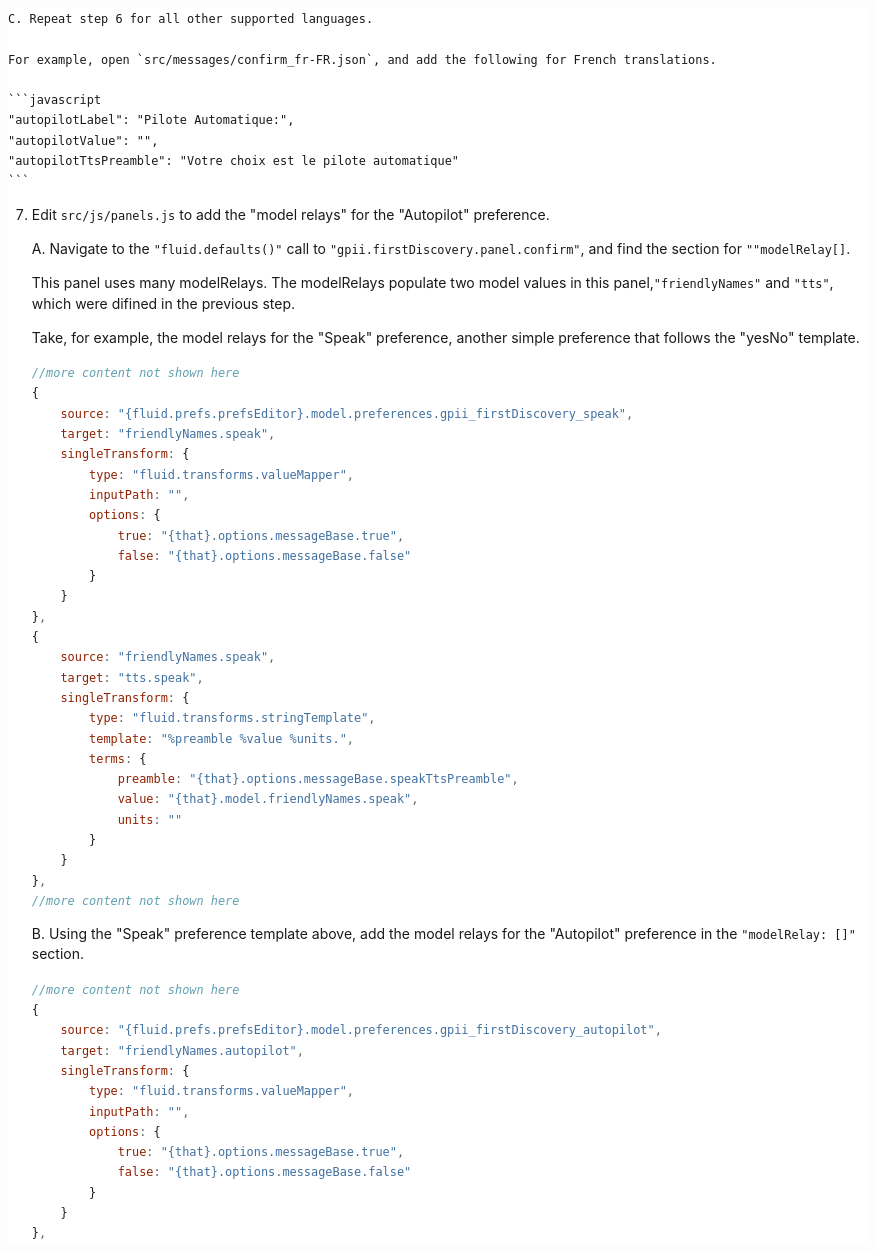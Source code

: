     C. Repeat step 6 for all other supported languages. 
    
    For example, open `src/messages/confirm_fr-FR.json`, and add the following for French translations. 
    
    ```javascript
    "autopilotLabel": "Pilote Automatique:",
    "autopilotValue": "",
    "autopilotTtsPreamble": "Votre choix est le pilote automatique"
    ```
     
7. Edit `src/js/panels.js` to add the "model relays" for the "Autopilot" preference.

    A. Navigate to the `"fluid.defaults()"` call to `"gpii.firstDiscovery.panel.confirm"`, and find the section for `""modelRelay[]`.
 
    This panel uses many modelRelays. The modelRelays populate two model values in this panel,`"friendlyNames"` and `"tts"`, which were difined in the previous step.
    
    Take, for example, the model relays for the "Speak" preference, another simple preference that follows the "yesNo" template. 
    
    ```javascript
    //more content not shown here
    {
        source: "{fluid.prefs.prefsEditor}.model.preferences.gpii_firstDiscovery_speak",
        target: "friendlyNames.speak",
        singleTransform: {
            type: "fluid.transforms.valueMapper",
            inputPath: "",
            options: {
                true: "{that}.options.messageBase.true",
                false: "{that}.options.messageBase.false"
            }
        }
    },
    {
        source: "friendlyNames.speak",
        target: "tts.speak",
        singleTransform: {
            type: "fluid.transforms.stringTemplate",
            template: "%preamble %value %units.",
            terms: {
                preamble: "{that}.options.messageBase.speakTtsPreamble",
                value: "{that}.model.friendlyNames.speak",
                units: ""
            }
        }
    },
    //more content not shown here
    ```
    
    B. Using the "Speak" preference template above, add the model relays for the "Autopilot" preference in the `"modelRelay: []"` section.
    
    ```javascript
    //more content not shown here
    {
        source: "{fluid.prefs.prefsEditor}.model.preferences.gpii_firstDiscovery_autopilot",
        target: "friendlyNames.autopilot",
        singleTransform: {
            type: "fluid.transforms.valueMapper",
            inputPath: "",
            options: {
                true: "{that}.options.messageBase.true",
                false: "{that}.options.messageBase.false"
            }
        }
    },